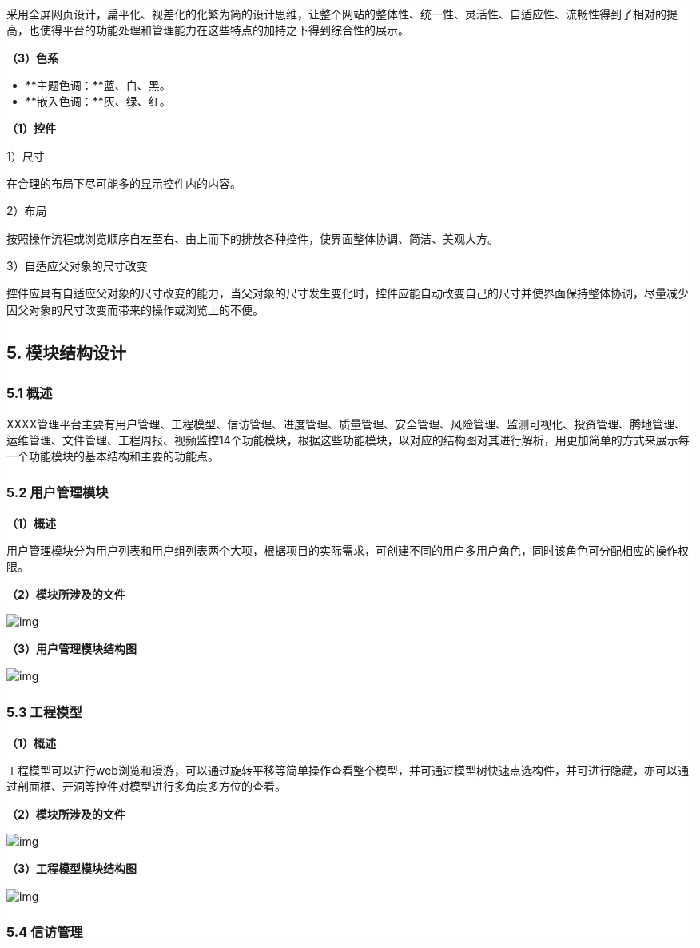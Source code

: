 采用全屏网页设计，扁平化、视差化的化繁为简的设计思维，让整个网站的整体性、统一性、灵活性、自适应性、流畅性得到了相对的提高，也使得平台的功能处理和管理能力在这些特点的加持之下得到综合性的展示。

**（3）色系**

- **主题色调：**蓝、白、黑。
- **嵌入色调：**灰、绿、红。

**（1）控件**

1）尺寸

在合理的布局下尽可能多的显示控件内的内容。

2）布局

按照操作流程或浏览顺序自左至右、由上而下的排放各种控件，使界面整体协调、简洁、美观大方。

3）自适应父对象的尺寸改变

控件应具有自适应父对象的尺寸改变的能力，当父对象的尺寸发生变化时，控件应能自动改变自己的尺寸并使界面保持整体协调，尽量减少因父对象的尺寸改变而带来的操作或浏览上的不便。

## 5. 模块结构设计

### 5.1 概述

XXXX管理平台主要有用户管理、工程模型、信访管理、进度管理、质量管理、安全管理、风险管理、监测可视化、投资管理、腾地管理、运维管理、文件管理、工程周报、视频监控14个功能模块，根据这些功能模块，以对应的结构图对其进行解析，用更加简单的方式来展示每一个功能模块的基本结构和主要的功能点。

### 5.2 用户管理模块

**（1）概述**

用户管理模块分为用户列表和用户组列表两个大项，根据项目的实际需求，可创建不同的用户多用户角色，同时该角色可分配相应的操作权限。

**（2）模块所涉及的文件**

![img](http://image.woshipm.com/wp-files/2019/07/K9MVOhuDXFamna2LytTJ.png)

**（3）用户管理模块结构图**

![img](http://image.woshipm.com/wp-files/2019/07/zULjPkOMdsksqyJ7ZJrB.png)

### 5.3 工程模型

**（1）概述**

工程模型可以进行web浏览和漫游，可以通过旋转平移等简单操作查看整个模型，并可通过模型树快速点选构件，并可进行隐藏，亦可以通过剖面框、开洞等控件对模型进行多角度多方位的查看。

**（2）模块所涉及的文件**

![img](http://image.woshipm.com/wp-files/2019/07/XeG8PrKSn9461k26HHI5.png)

**（3）工程模型模块结构图**

![img](http://image.woshipm.com/wp-files/2019/07/ET6cU8qNenvKTTA7pcod.png)

### 5.4 信访管理
